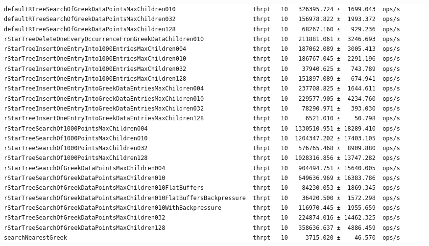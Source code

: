 ```
defaultRTreeSearchOfGreekDataPointsMaxChildren010                      thrpt   10   326395.724 ±  1699.043  ops/s
defaultRTreeSearchOfGreekDataPointsMaxChildren032                      thrpt   10   156978.822 ±  1993.372  ops/s
defaultRTreeSearchOfGreekDataPointsMaxChildren128                      thrpt   10    68267.160 ±   929.236  ops/s
rStarTreeDeleteOneEveryOccurrenceFromGreekDataChildren010              thrpt   10   211881.061 ±  3246.693  ops/s
rStarTreeInsertOneEntryInto1000EntriesMaxChildren004                   thrpt   10   187062.089 ±  3005.413  ops/s
rStarTreeInsertOneEntryInto1000EntriesMaxChildren010                   thrpt   10   186767.045 ±  2291.196  ops/s
rStarTreeInsertOneEntryInto1000EntriesMaxChildren032                   thrpt   10    37940.625 ±   743.789  ops/s
rStarTreeInsertOneEntryInto1000EntriesMaxChildren128                   thrpt   10   151897.089 ±   674.941  ops/s
rStarTreeInsertOneEntryIntoGreekDataEntriesMaxChildren004              thrpt   10   237708.825 ±  1644.611  ops/s
rStarTreeInsertOneEntryIntoGreekDataEntriesMaxChildren010              thrpt   10   229577.905 ±  4234.760  ops/s
rStarTreeInsertOneEntryIntoGreekDataEntriesMaxChildren032              thrpt   10    78290.971 ±   393.030  ops/s
rStarTreeInsertOneEntryIntoGreekDataEntriesMaxChildren128              thrpt   10     6521.010 ±    50.798  ops/s
rStarTreeSearchOf1000PointsMaxChildren004                              thrpt   10  1330510.951 ± 18289.410  ops/s
rStarTreeSearchOf1000PointsMaxChildren010                              thrpt   10  1204347.202 ± 17403.105  ops/s
rStarTreeSearchOf1000PointsMaxChildren032                              thrpt   10   576765.468 ±  8909.880  ops/s
rStarTreeSearchOf1000PointsMaxChildren128                              thrpt   10  1028316.856 ± 13747.282  ops/s
rStarTreeSearchOfGreekDataPointsMaxChildren004                         thrpt   10   904494.751 ± 15640.005  ops/s
rStarTreeSearchOfGreekDataPointsMaxChildren010                         thrpt   10   649636.969 ± 16383.786  ops/s
rStarTreeSearchOfGreekDataPointsMaxChildren010FlatBuffers              thrpt   10    84230.053 ±  1869.345  ops/s
rStarTreeSearchOfGreekDataPointsMaxChildren010FlatBuffersBackpressure  thrpt   10    36420.500 ±  1572.298  ops/s
rStarTreeSearchOfGreekDataPointsMaxChildren010WithBackpressure         thrpt   10   116970.445 ±  1955.659  ops/s
rStarTreeSearchOfGreekDataPointsMaxChildren032                         thrpt   10   224874.016 ± 14462.325  ops/s
rStarTreeSearchOfGreekDataPointsMaxChildren128                         thrpt   10   358636.637 ±  4886.459  ops/s
searchNearestGreek                                                     thrpt   10     3715.020 ±    46.570  ops/s

```

